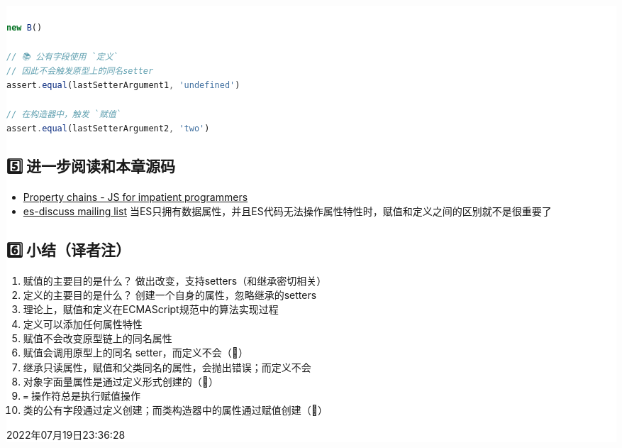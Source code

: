 ```js {18,22,28-29,32}

new B()

// 📚 公有字段使用 `定义`
// 因此不会触发原型上的同名setter
assert.equal(lastSetterArgument1, 'undefined')

// 在构造器中，触发 `赋值`
assert.equal(lastSetterArgument2, 'two')
```



<p id="5"></p>



## 5️⃣ 进一步阅读和本章源码

- [Property chains - JS for impatient programmers](https://exploringjs.com/impatient-js/ch_proto-chains-classes.html#prototype-chains)
- [es-discuss mailing list](https://mail.mozilla.org/pipermail/es-discuss/2012-July/024227.html) 当ES只拥有数据属性，并且ES代码无法操作属性特性时，赋值和定义之间的区别就不是很重要了

## 6️⃣ 小结（译者注）

1. 赋值的主要目的是什么？ 做出改变，支持setters（和继承密切相关）
2. 定义的主要目的是什么？ 创建一个自身的属性，忽略继承的setters
3. 理论上，赋值和定义在ECMAScript规范中的算法实现过程
4. 定义可以添加任何属性特性
5. 赋值不会改变原型链上的同名属性
6. 赋值会调用原型上的同名 setter，而定义不会（🚀）
7. 继承只读属性，赋值和父类同名的属性，会抛出错误；而定义不会
8. 对象字面量属性是通过定义形式创建的（🚀）
9. `=` 操作符总是执行赋值操作
10. 类的公有字段通过定义创建；而类构造器中的属性通过赋值创建（🚀）

2022年07月19日23:36:28
